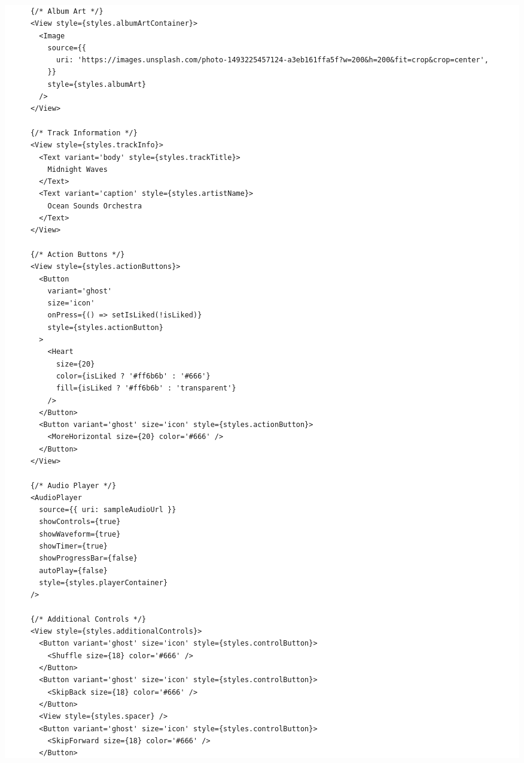 ```tsx
      {/* Album Art */}
      <View style={styles.albumArtContainer}>
        <Image
          source={{
            uri: 'https://images.unsplash.com/photo-1493225457124-a3eb161ffa5f?w=200&h=200&fit=crop&crop=center',
          }}
          style={styles.albumArt}
        />
      </View>

      {/* Track Information */}
      <View style={styles.trackInfo}>
        <Text variant='body' style={styles.trackTitle}>
          Midnight Waves
        </Text>
        <Text variant='caption' style={styles.artistName}>
          Ocean Sounds Orchestra
        </Text>
      </View>

      {/* Action Buttons */}
      <View style={styles.actionButtons}>
        <Button
          variant='ghost'
          size='icon'
          onPress={() => setIsLiked(!isLiked)}
          style={styles.actionButton}
        >
          <Heart
            size={20}
            color={isLiked ? '#ff6b6b' : '#666'}
            fill={isLiked ? '#ff6b6b' : 'transparent'}
          />
        </Button>
        <Button variant='ghost' size='icon' style={styles.actionButton}>
          <MoreHorizontal size={20} color='#666' />
        </Button>
      </View>

      {/* Audio Player */}
      <AudioPlayer
        source={{ uri: sampleAudioUrl }}
        showControls={true}
        showWaveform={true}
        showTimer={true}
        showProgressBar={false}
        autoPlay={false}
        style={styles.playerContainer}
      />

      {/* Additional Controls */}
      <View style={styles.additionalControls}>
        <Button variant='ghost' size='icon' style={styles.controlButton}>
          <Shuffle size={18} color='#666' />
        </Button>
        <Button variant='ghost' size='icon' style={styles.controlButton}>
          <SkipBack size={18} color='#666' />
        </Button>
        <View style={styles.spacer} />
        <Button variant='ghost' size='icon' style={styles.controlButton}>
          <SkipForward size={18} color='#666' />
        </Button>
```